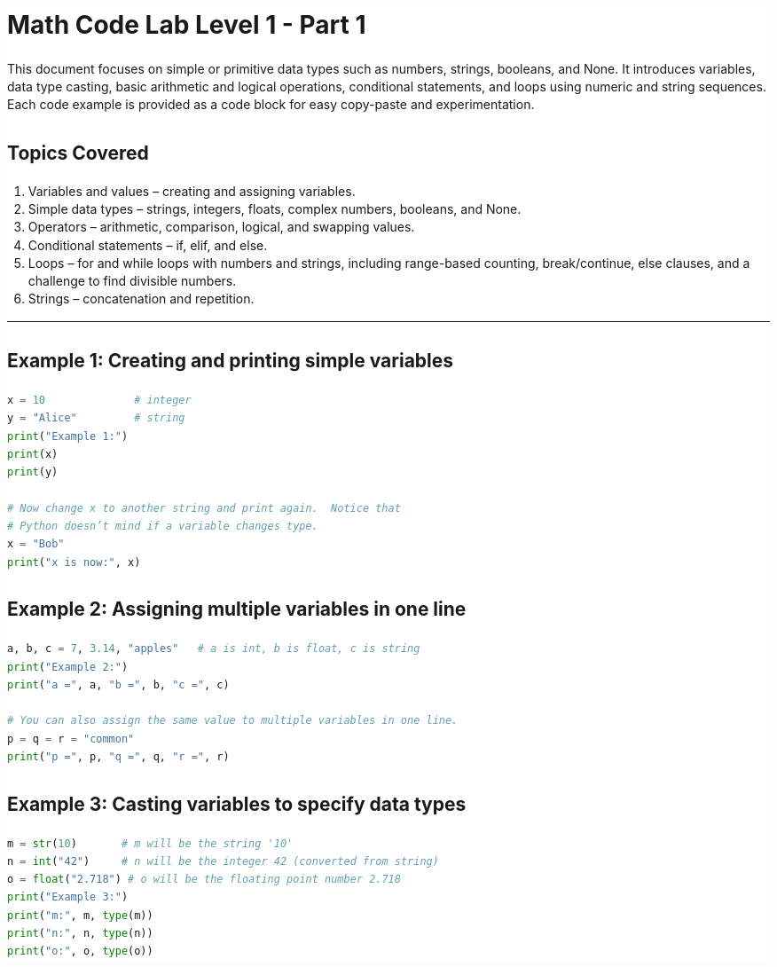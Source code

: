 # Math Code Lab Level 1 - Part 1

This document focuses on simple or primitive data types such as numbers, strings, booleans, and None. It introduces variables, data type casting, basic arithmetic and logical operations, conditional statements, and loops using numeric and string sequences. Each code example is provided as a code block for easy copy-paste and experimentation.

## Topics Covered
1. Variables and values – creating and assigning variables.
2. Simple data types – strings, integers, floats, complex numbers, booleans, and None.
3. Operators – arithmetic, comparison, logical, and swapping values.
4. Conditional statements – if, elif, and else.
5. Loops – for and while loops with numbers and strings, including range-based counting, break/continue, else clauses, and a challenge to find divisible numbers.
6. Strings – concatenation and repetition.

---

## Example 1: Creating and printing simple variables
```python
x = 10              # integer
y = "Alice"         # string
print("Example 1:")
print(x)
print(y)

# Now change x to another string and print again.  Notice that
# Python doesn’t mind if a variable changes type.
x = "Bob"
print("x is now:", x)
```

## Example 2: Assigning multiple variables in one line
```python
a, b, c = 7, 3.14, "apples"   # a is int, b is float, c is string
print("Example 2:")
print("a =", a, "b =", b, "c =", c)

# You can also assign the same value to multiple variables in one line.
p = q = r = "common"
print("p =", p, "q =", q, "r =", r)
```

## Example 3: Casting variables to specify data types
```python
m = str(10)       # m will be the string '10'
n = int("42")     # n will be the integer 42 (converted from string)
o = float("2.718") # o will be the floating point number 2.718
print("Example 3:")
print("m:", m, type(m))
print("n:", n, type(n))
print("o:", o, type(o))
```
